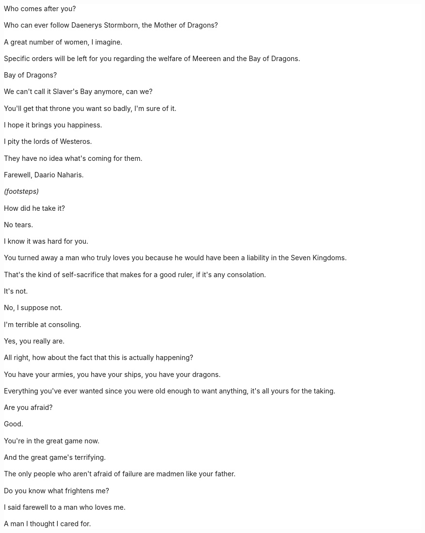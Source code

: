 Who comes after you?

Who can ever follow Daenerys Stormborn, the Mother of Dragons?

A great number of women, I imagine.

Specific orders will be left for you regarding the welfare of Meereen and the Bay of Dragons.

Bay of Dragons?

We can't call it Slaver's Bay anymore, can we?

You'll get that throne you want so badly, I'm sure of it.

I hope it brings you happiness.

I pity the lords of Westeros.

They have no idea what's coming for them.

Farewell, Daario Naharis.

_(footsteps)_

How did he take it?

No tears.

I know it was hard for you.

You turned away a man who truly loves you because he would have been a liability in the Seven Kingdoms.

That's the kind of self-sacrifice that makes for a good ruler, if it's any consolation.

It's not.

No, I suppose not.

I'm terrible at consoling.

Yes, you really are.

All right, how about the fact that this is actually happening?

You have your armies, you have your ships, you have your dragons.

Everything you've ever wanted since you were old enough to want anything, it's all yours for the taking.

Are you afraid?

Good.

You're in the great game now.

And the great game's terrifying.

The only people who aren't afraid of failure are madmen like your father.

Do you know what frightens me?

I said farewell to a man who loves me.

A man I thought I cared for.

